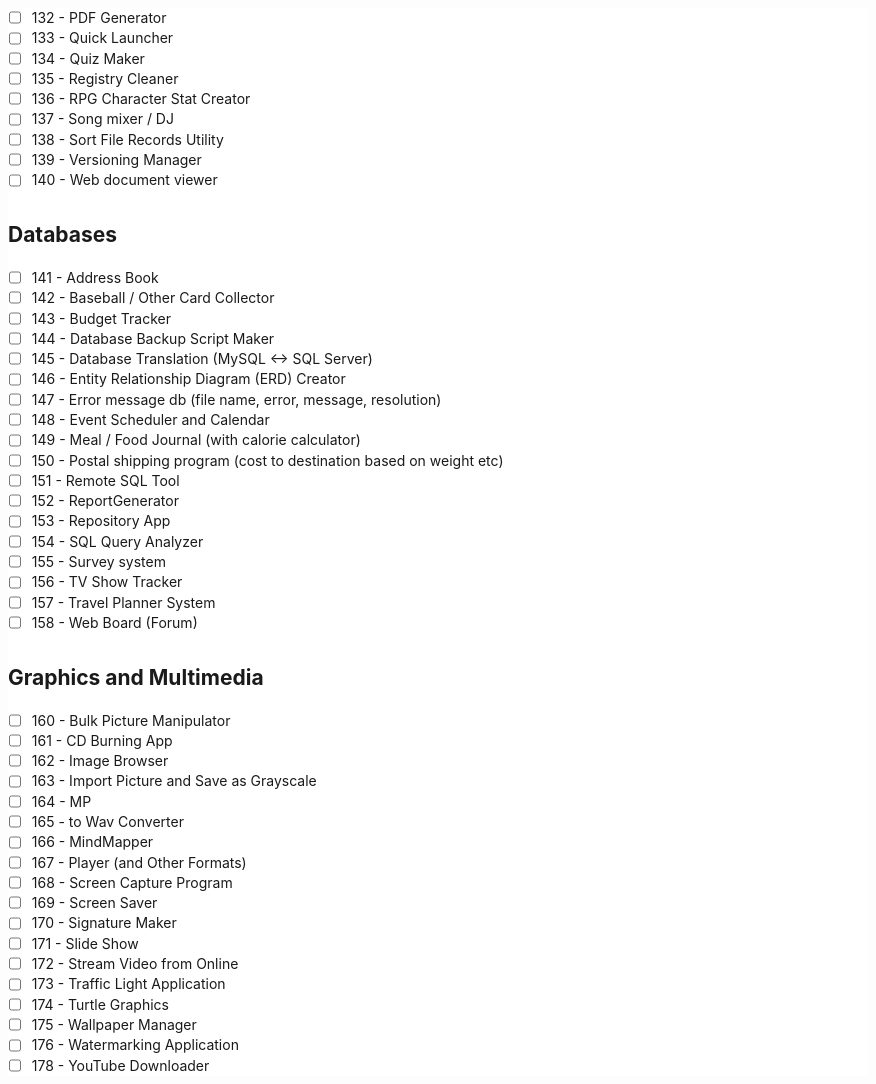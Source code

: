 - [ ] 132 - PDF Generator
- [ ] 133 - Quick Launcher
- [ ] 134 - Quiz Maker
- [ ] 135 - Registry Cleaner
- [ ] 136 - RPG Character Stat Creator
- [ ] 137 - Song mixer / DJ
- [ ] 138 - Sort File Records Utility
- [ ] 139 - Versioning Manager
- [ ] 140 - Web document viewer

## Databases
- [ ] 141 - Address Book
- [ ] 142 - Baseball / Other Card Collector
- [ ] 143 - Budget Tracker
- [ ] 144 - Database Backup Script Maker
- [ ] 145 - Database Translation (MySQL <-> SQL Server)
- [ ] 146 - Entity Relationship Diagram (ERD) Creator
- [ ] 147 - Error message db (file name, error, message, resolution)
- [ ] 148 - Event Scheduler and Calendar
- [ ] 149 - Meal / Food Journal (with calorie calculator)
- [ ] 150 - Postal shipping program (cost to destination based on weight etc)
- [ ] 151 - Remote SQL Tool
- [ ] 152 - ReportGenerator
- [ ] 153 - Repository App
- [ ] 154 - SQL Query Analyzer
- [ ] 155 - Survey system
- [ ] 156 - TV Show Tracker
- [ ] 157 - Travel Planner System
- [ ] 158 - Web Board (Forum)

## Graphics and Multimedia
- [ ] 160 - Bulk Picture Manipulator
- [ ] 161 - CD Burning App
- [ ] 162 - Image Browser
- [ ] 163 - Import Picture and Save as Grayscale
- [ ] 164 - MP
- [ ] 165 - to Wav Converter
- [ ] 166 - MindMapper
- [ ] 167 - Player (and Other Formats)
- [ ] 168 - Screen Capture Program
- [ ] 169 - Screen Saver
- [ ] 170 - Signature Maker
- [ ] 171 - Slide Show
- [ ] 172 - Stream Video from Online
- [ ] 173 - Traffic Light Application
- [ ] 174 - Turtle Graphics
- [ ] 175 - Wallpaper Manager
- [ ] 176 - Watermarking Application
- [ ] 178 - YouTube Downloader
